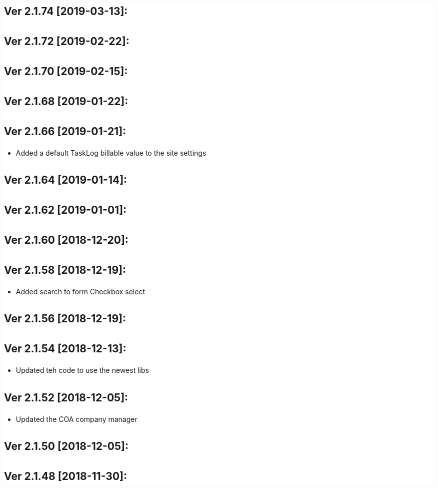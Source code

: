 
Ver 2.1.74 [2019-03-13]:
-------------------------------


Ver 2.1.72 [2019-02-22]:
-------------------------------


Ver 2.1.70 [2019-02-15]:
-------------------------------


Ver 2.1.68 [2019-01-22]:
-------------------------------


Ver 2.1.66 [2019-01-21]:
-------------------------------
  - Added a default TaskLog billable value to the site settings


Ver 2.1.64 [2019-01-14]:
-------------------------------


Ver 2.1.62 [2019-01-01]:
-------------------------------


Ver 2.1.60 [2018-12-20]:
-------------------------------


Ver 2.1.58 [2018-12-19]:
-------------------------------
  - Added search to form Checkbox select


Ver 2.1.56 [2018-12-19]:
-------------------------------


Ver 2.1.54 [2018-12-13]:
-------------------------------
  - Updated teh code to use the newest libs


Ver 2.1.52 [2018-12-05]:
-------------------------------
  - Updated the COA company manager


Ver 2.1.50 [2018-12-05]:
-------------------------------


Ver 2.1.48 [2018-11-30]:
-------------------------------

